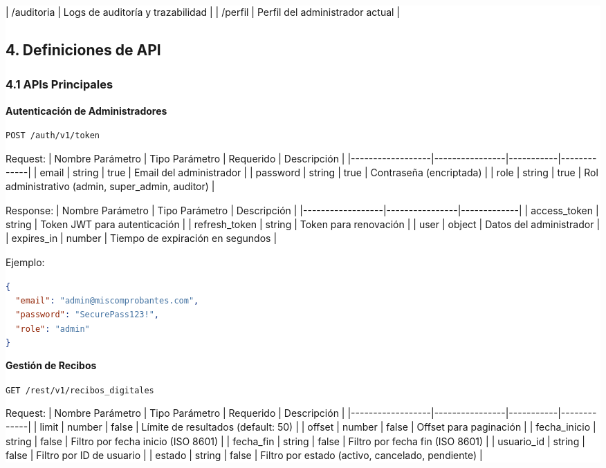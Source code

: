 | /auditoria | Logs de auditoría y trazabilidad |
| /perfil | Perfil del administrador actual |

## 4. Definiciones de API

### 4.1 APIs Principales

**Autenticación de Administradores**
```
POST /auth/v1/token
```

Request:
| Nombre Parámetro | Tipo Parámetro | Requerido | Descripción |
|------------------|----------------|-----------|-------------|
| email | string | true | Email del administrador |
| password | string | true | Contraseña (encriptada) |
| role | string | true | Rol administrativo (admin, super_admin, auditor) |

Response:
| Nombre Parámetro | Tipo Parámetro | Descripción |
|------------------|----------------|-------------|
| access_token | string | Token JWT para autenticación |
| refresh_token | string | Token para renovación |
| user | object | Datos del administrador |
| expires_in | number | Tiempo de expiración en segundos |

Ejemplo:
```json
{
  "email": "admin@miscomprobantes.com",
  "password": "SecurePass123!",
  "role": "admin"
}
```

**Gestión de Recibos**
```
GET /rest/v1/recibos_digitales
```

Request:
| Nombre Parámetro | Tipo Parámetro | Requerido | Descripción |
|------------------|----------------|-----------|-------------|
| limit | number | false | Límite de resultados (default: 50) |
| offset | number | false | Offset para paginación |
| fecha_inicio | string | false | Filtro por fecha inicio (ISO 8601) |
| fecha_fin | string | false | Filtro por fecha fin (ISO 8601) |
| usuario_id | string | false | Filtro por ID de usuario |
| estado | string | false | Filtro por estado (activo, cancelado, pendiente) |
